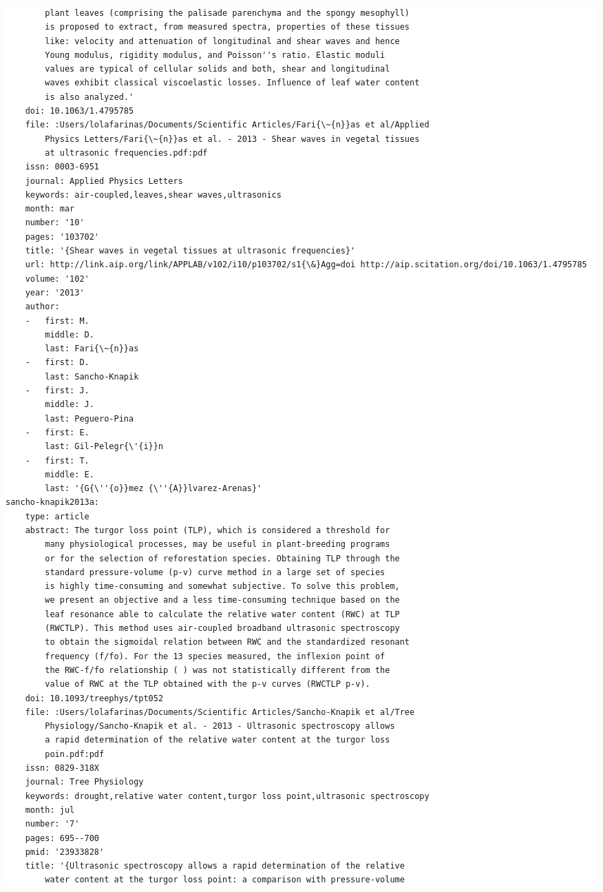             plant leaves (comprising the palisade parenchyma and the spongy mesophyll)
            is proposed to extract, from measured spectra, properties of these tissues
            like: velocity and attenuation of longitudinal and shear waves and hence
            Young modulus, rigidity modulus, and Poisson''s ratio. Elastic moduli
            values are typical of cellular solids and both, shear and longitudinal
            waves exhibit classical viscoelastic losses. Influence of leaf water content
            is also analyzed.'
        doi: 10.1063/1.4795785
        file: :Users/lolafarinas/Documents/Scientific Articles/Fari{\~{n}}as et al/Applied
            Physics Letters/Fari{\~{n}}as et al. - 2013 - Shear waves in vegetal tissues
            at ultrasonic frequencies.pdf:pdf
        issn: 0003-6951
        journal: Applied Physics Letters
        keywords: air-coupled,leaves,shear waves,ultrasonics
        month: mar
        number: '10'
        pages: '103702'
        title: '{Shear waves in vegetal tissues at ultrasonic frequencies}'
        url: http://link.aip.org/link/APPLAB/v102/i10/p103702/s1{\&}Agg=doi http://aip.scitation.org/doi/10.1063/1.4795785
        volume: '102'
        year: '2013'
        author:
        -   first: M.
            middle: D.
            last: Fari{\~{n}}as
        -   first: D.
            last: Sancho-Knapik
        -   first: J.
            middle: J.
            last: Peguero-Pina
        -   first: E.
            last: Gil-Pelegr{\'{i}}n
        -   first: T.
            middle: E.
            last: '{G{\''{o}}mez {\''{A}}lvarez-Arenas}'
    sancho-knapik2013a:
        type: article
        abstract: The turgor loss point (TLP), which is considered a threshold for
            many physiological processes, may be useful in plant-breeding programs
            or for the selection of reforestation species. Obtaining TLP through the
            standard pressure-volume (p-v) curve method in a large set of species
            is highly time-consuming and somewhat subjective. To solve this problem,
            we present an objective and a less time-consuming technique based on the
            leaf resonance able to calculate the relative water content (RWC) at TLP
            (RWCTLP). This method uses air-coupled broadband ultrasonic spectroscopy
            to obtain the sigmoidal relation between RWC and the standardized resonant
            frequency (f/fo). For the 13 species measured, the inflexion point of
            the RWC-f/fo relationship ( ) was not statistically different from the
            value of RWC at the TLP obtained with the p-v curves (RWCTLP p-v).
        doi: 10.1093/treephys/tpt052
        file: :Users/lolafarinas/Documents/Scientific Articles/Sancho-Knapik et al/Tree
            Physiology/Sancho-Knapik et al. - 2013 - Ultrasonic spectroscopy allows
            a rapid determination of the relative water content at the turgor loss
            poin.pdf:pdf
        issn: 0829-318X
        journal: Tree Physiology
        keywords: drought,relative water content,turgor loss point,ultrasonic spectroscopy
        month: jul
        number: '7'
        pages: 695--700
        pmid: '23933828'
        title: '{Ultrasonic spectroscopy allows a rapid determination of the relative
            water content at the turgor loss point: a comparison with pressure-volume
